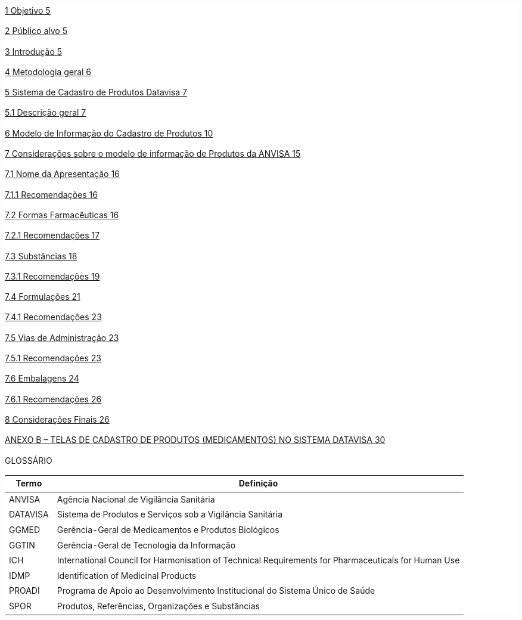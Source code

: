 [1 Objetivo 5](#_Toc193729130)

[2 Público alvo 5](#_Toc193729131)

[3 Introdução 5](#_Toc193729132)

[4 Metodologia geral 6](#_Toc193729133)

[5 Sistema de Cadastro de Produtos Datavisa 7](#_Toc193729134)

[5.1 Descrição geral 7](#_Toc193729135)

[6 Modelo de Informação do Cadastro de Produtos 10](#_Toc193729136)

[7 Considerações sobre o modelo de informação de Produtos da ANVISA 15](#_Toc193729137)

[7.1 Nome da Apresentação 16](#_Toc193729138)

[7.1.1 Recomendações 16](#_Toc193729139)

[7.2 Formas Farmacêuticas 16](#_Toc193729140)

[7.2.1 Recomendações 17](#_Toc193729141)

[7.3 Substâncias 18](#_Toc193729142)

[7.3.1 Recomendações 19](#_Toc193729143)

[7.4 Formulações 21](#_Toc193729144)

[7.4.1 Recomendações 23](#_Toc193729145)

[7.5 Vias de Administração 23](#_Toc193729146)

[7.5.1 Recomendações 23](#_Toc193729147)

[7.6 Embalagens 24](#_Toc193729148)

[7.6.1 Recomendações 26](#_Toc193729149)

[8 Considerações Finais 26](#_Toc193729150)

[ANEXO B – TELAS DE CADASTRO DE PRODUTOS (MEDICAMENTOS) NO SISTEMA DATAVISA 30](#_Toc193729151)

GLOSSÁRIO

| **Termo** | **Definição** |
| --- | --- |
| ANVISA | Agência Nacional de Vigilância Sanitária |
| DATAVISA | Sistema de Produtos e Serviços sob a Vigilância Sanitária |
| GGMED | Gerência-Geral de Medicamentos e Produtos Biológicos |
| GGTIN | Gerência-Geral de Tecnologia da Informação |
| ICH | International Council for Harmonisation of Technical Requirements for Pharmaceuticals for Human Use |
| IDMP | Identification of Medicinal Products |
| PROADI | Programa de Apoio ao Desenvolvimento Institucional do Sistema Único de Saúde |
| SPOR | Produtos, Referências, Organizações e Substâncias |
